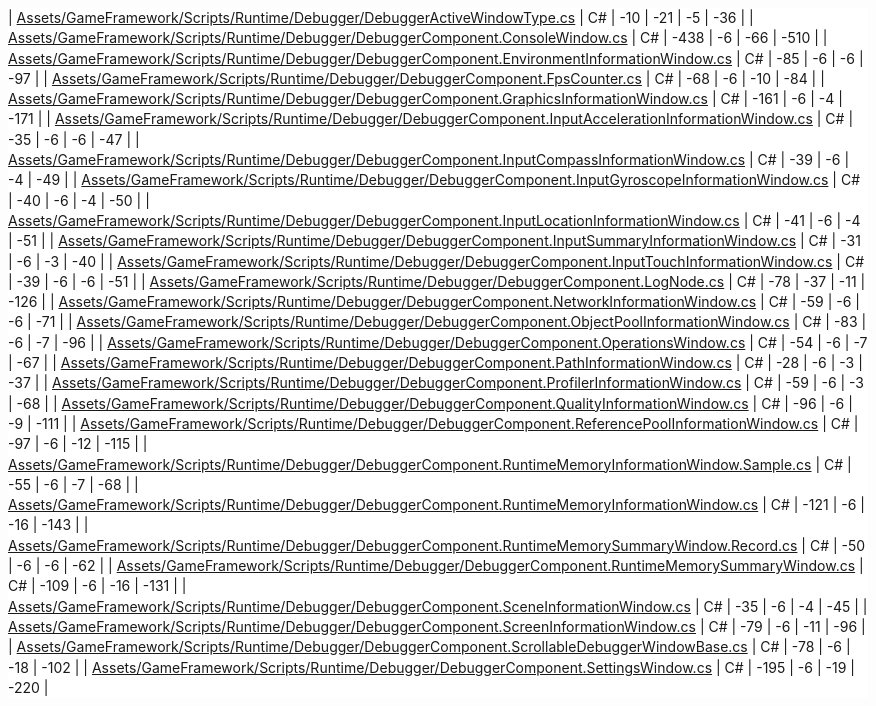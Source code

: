 | [Assets/GameFramework/Scripts/Runtime/Debugger/DebuggerActiveWindowType.cs](/Assets/GameFramework/Scripts/Runtime/Debugger/DebuggerActiveWindowType.cs) | C# | -10 | -21 | -5 | -36 |
| [Assets/GameFramework/Scripts/Runtime/Debugger/DebuggerComponent.ConsoleWindow.cs](/Assets/GameFramework/Scripts/Runtime/Debugger/DebuggerComponent.ConsoleWindow.cs) | C# | -438 | -6 | -66 | -510 |
| [Assets/GameFramework/Scripts/Runtime/Debugger/DebuggerComponent.EnvironmentInformationWindow.cs](/Assets/GameFramework/Scripts/Runtime/Debugger/DebuggerComponent.EnvironmentInformationWindow.cs) | C# | -85 | -6 | -6 | -97 |
| [Assets/GameFramework/Scripts/Runtime/Debugger/DebuggerComponent.FpsCounter.cs](/Assets/GameFramework/Scripts/Runtime/Debugger/DebuggerComponent.FpsCounter.cs) | C# | -68 | -6 | -10 | -84 |
| [Assets/GameFramework/Scripts/Runtime/Debugger/DebuggerComponent.GraphicsInformationWindow.cs](/Assets/GameFramework/Scripts/Runtime/Debugger/DebuggerComponent.GraphicsInformationWindow.cs) | C# | -161 | -6 | -4 | -171 |
| [Assets/GameFramework/Scripts/Runtime/Debugger/DebuggerComponent.InputAccelerationInformationWindow.cs](/Assets/GameFramework/Scripts/Runtime/Debugger/DebuggerComponent.InputAccelerationInformationWindow.cs) | C# | -35 | -6 | -6 | -47 |
| [Assets/GameFramework/Scripts/Runtime/Debugger/DebuggerComponent.InputCompassInformationWindow.cs](/Assets/GameFramework/Scripts/Runtime/Debugger/DebuggerComponent.InputCompassInformationWindow.cs) | C# | -39 | -6 | -4 | -49 |
| [Assets/GameFramework/Scripts/Runtime/Debugger/DebuggerComponent.InputGyroscopeInformationWindow.cs](/Assets/GameFramework/Scripts/Runtime/Debugger/DebuggerComponent.InputGyroscopeInformationWindow.cs) | C# | -40 | -6 | -4 | -50 |
| [Assets/GameFramework/Scripts/Runtime/Debugger/DebuggerComponent.InputLocationInformationWindow.cs](/Assets/GameFramework/Scripts/Runtime/Debugger/DebuggerComponent.InputLocationInformationWindow.cs) | C# | -41 | -6 | -4 | -51 |
| [Assets/GameFramework/Scripts/Runtime/Debugger/DebuggerComponent.InputSummaryInformationWindow.cs](/Assets/GameFramework/Scripts/Runtime/Debugger/DebuggerComponent.InputSummaryInformationWindow.cs) | C# | -31 | -6 | -3 | -40 |
| [Assets/GameFramework/Scripts/Runtime/Debugger/DebuggerComponent.InputTouchInformationWindow.cs](/Assets/GameFramework/Scripts/Runtime/Debugger/DebuggerComponent.InputTouchInformationWindow.cs) | C# | -39 | -6 | -6 | -51 |
| [Assets/GameFramework/Scripts/Runtime/Debugger/DebuggerComponent.LogNode.cs](/Assets/GameFramework/Scripts/Runtime/Debugger/DebuggerComponent.LogNode.cs) | C# | -78 | -37 | -11 | -126 |
| [Assets/GameFramework/Scripts/Runtime/Debugger/DebuggerComponent.NetworkInformationWindow.cs](/Assets/GameFramework/Scripts/Runtime/Debugger/DebuggerComponent.NetworkInformationWindow.cs) | C# | -59 | -6 | -6 | -71 |
| [Assets/GameFramework/Scripts/Runtime/Debugger/DebuggerComponent.ObjectPoolInformationWindow.cs](/Assets/GameFramework/Scripts/Runtime/Debugger/DebuggerComponent.ObjectPoolInformationWindow.cs) | C# | -83 | -6 | -7 | -96 |
| [Assets/GameFramework/Scripts/Runtime/Debugger/DebuggerComponent.OperationsWindow.cs](/Assets/GameFramework/Scripts/Runtime/Debugger/DebuggerComponent.OperationsWindow.cs) | C# | -54 | -6 | -7 | -67 |
| [Assets/GameFramework/Scripts/Runtime/Debugger/DebuggerComponent.PathInformationWindow.cs](/Assets/GameFramework/Scripts/Runtime/Debugger/DebuggerComponent.PathInformationWindow.cs) | C# | -28 | -6 | -3 | -37 |
| [Assets/GameFramework/Scripts/Runtime/Debugger/DebuggerComponent.ProfilerInformationWindow.cs](/Assets/GameFramework/Scripts/Runtime/Debugger/DebuggerComponent.ProfilerInformationWindow.cs) | C# | -59 | -6 | -3 | -68 |
| [Assets/GameFramework/Scripts/Runtime/Debugger/DebuggerComponent.QualityInformationWindow.cs](/Assets/GameFramework/Scripts/Runtime/Debugger/DebuggerComponent.QualityInformationWindow.cs) | C# | -96 | -6 | -9 | -111 |
| [Assets/GameFramework/Scripts/Runtime/Debugger/DebuggerComponent.ReferencePoolInformationWindow.cs](/Assets/GameFramework/Scripts/Runtime/Debugger/DebuggerComponent.ReferencePoolInformationWindow.cs) | C# | -97 | -6 | -12 | -115 |
| [Assets/GameFramework/Scripts/Runtime/Debugger/DebuggerComponent.RuntimeMemoryInformationWindow.Sample.cs](/Assets/GameFramework/Scripts/Runtime/Debugger/DebuggerComponent.RuntimeMemoryInformationWindow.Sample.cs) | C# | -55 | -6 | -7 | -68 |
| [Assets/GameFramework/Scripts/Runtime/Debugger/DebuggerComponent.RuntimeMemoryInformationWindow.cs](/Assets/GameFramework/Scripts/Runtime/Debugger/DebuggerComponent.RuntimeMemoryInformationWindow.cs) | C# | -121 | -6 | -16 | -143 |
| [Assets/GameFramework/Scripts/Runtime/Debugger/DebuggerComponent.RuntimeMemorySummaryWindow.Record.cs](/Assets/GameFramework/Scripts/Runtime/Debugger/DebuggerComponent.RuntimeMemorySummaryWindow.Record.cs) | C# | -50 | -6 | -6 | -62 |
| [Assets/GameFramework/Scripts/Runtime/Debugger/DebuggerComponent.RuntimeMemorySummaryWindow.cs](/Assets/GameFramework/Scripts/Runtime/Debugger/DebuggerComponent.RuntimeMemorySummaryWindow.cs) | C# | -109 | -6 | -16 | -131 |
| [Assets/GameFramework/Scripts/Runtime/Debugger/DebuggerComponent.SceneInformationWindow.cs](/Assets/GameFramework/Scripts/Runtime/Debugger/DebuggerComponent.SceneInformationWindow.cs) | C# | -35 | -6 | -4 | -45 |
| [Assets/GameFramework/Scripts/Runtime/Debugger/DebuggerComponent.ScreenInformationWindow.cs](/Assets/GameFramework/Scripts/Runtime/Debugger/DebuggerComponent.ScreenInformationWindow.cs) | C# | -79 | -6 | -11 | -96 |
| [Assets/GameFramework/Scripts/Runtime/Debugger/DebuggerComponent.ScrollableDebuggerWindowBase.cs](/Assets/GameFramework/Scripts/Runtime/Debugger/DebuggerComponent.ScrollableDebuggerWindowBase.cs) | C# | -78 | -6 | -18 | -102 |
| [Assets/GameFramework/Scripts/Runtime/Debugger/DebuggerComponent.SettingsWindow.cs](/Assets/GameFramework/Scripts/Runtime/Debugger/DebuggerComponent.SettingsWindow.cs) | C# | -195 | -6 | -19 | -220 |